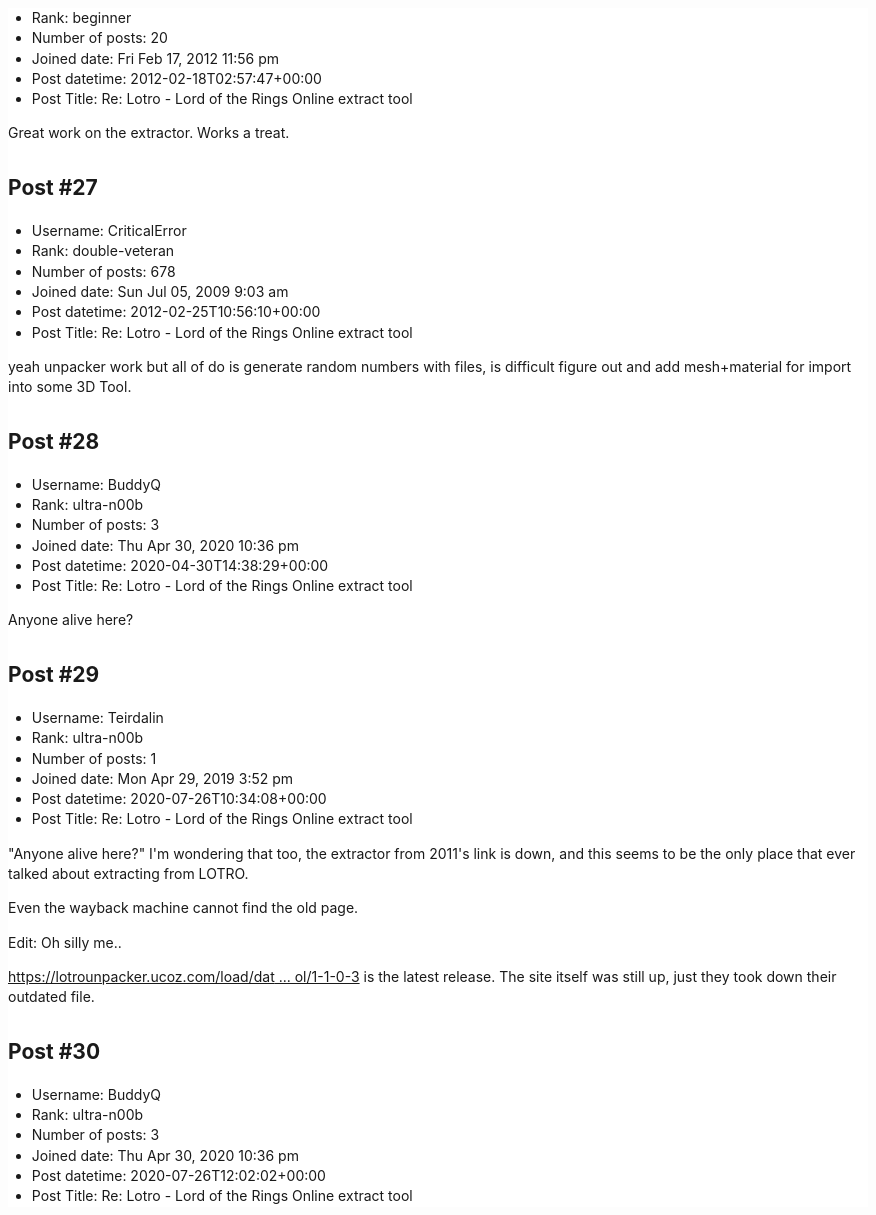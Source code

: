 - Rank: beginner
- Number of posts: 20
- Joined date: Fri Feb 17, 2012 11:56 pm
- Post datetime: 2012-02-18T02:57:47+00:00
- Post Title: Re: Lotro - Lord of the Rings Online extract tool

Great work on the extractor. Works a treat.
## Post #27
- Username: CriticalError
- Rank: double-veteran
- Number of posts: 678
- Joined date: Sun Jul 05, 2009 9:03 am
- Post datetime: 2012-02-25T10:56:10+00:00
- Post Title: Re: Lotro - Lord of the Rings Online extract tool

yeah unpacker work but all of do is generate random numbers with files, is difficult figure out and add mesh+material for import into some 3D Tool.
## Post #28
- Username: BuddyQ
- Rank: ultra-n00b
- Number of posts: 3
- Joined date: Thu Apr 30, 2020 10:36 pm
- Post datetime: 2020-04-30T14:38:29+00:00
- Post Title: Re: Lotro - Lord of the Rings Online extract tool

Anyone alive here?
## Post #29
- Username: Teirdalin
- Rank: ultra-n00b
- Number of posts: 1
- Joined date: Mon Apr 29, 2019 3:52 pm
- Post datetime: 2020-07-26T10:34:08+00:00
- Post Title: Re: Lotro - Lord of the Rings Online extract tool

"Anyone alive here?"
I'm wondering that too, the extractor from 2011's link is down, and this seems to be the only place that ever talked about extracting from LOTRO.

Even the wayback machine cannot find the old page.

Edit:
Oh silly me..

[https://lotrounpacker.ucoz.com/load/dat ... ol/1-1-0-3](https://lotrounpacker.ucoz.com/load/dat_unpacker_tool/1-1-0-3) is the latest release.  The site itself was still up, just they took down their outdated file.
## Post #30
- Username: BuddyQ
- Rank: ultra-n00b
- Number of posts: 3
- Joined date: Thu Apr 30, 2020 10:36 pm
- Post datetime: 2020-07-26T12:02:02+00:00
- Post Title: Re: Lotro - Lord of the Rings Online extract tool
